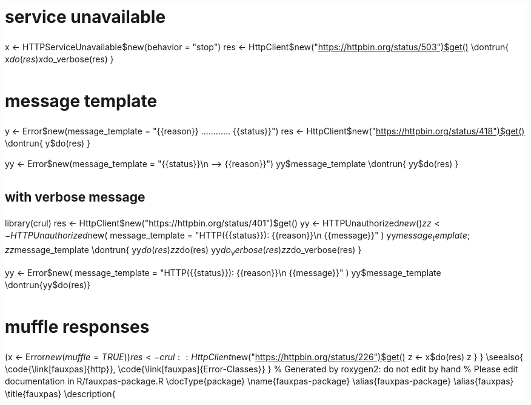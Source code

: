  # service unavailable
 x <- HTTPServiceUnavailable$new(behavior = "stop")
 res <- HttpClient$new("https://httpbin.org/status/503")$get()
 \dontrun{
 x$do(res)
 x$do_verbose(res)
 }

 # message template
 y <- Error$new(message_template = "{{reason}} ............ {{status}}")
 res <- HttpClient$new("https://httpbin.org/status/418")$get()
 \dontrun{
 y$do(res)
 }

 yy <- Error$new(message_template = "{{status}}\n  --> {{reason}}")
 yy$message_template
 \dontrun{
 yy$do(res)
 }

 ## with verbose message
 library(crul)
 res <- HttpClient$new("https://httpbin.org/status/401")$get()
 yy <- HTTPUnauthorized$new()
 zz <- HTTPUnauthorized$new(
   message_template = "HTTP({{status}}): {{reason}}\n  {{message}}"
 )
 yy$message_template; zz$message_template
 \dontrun{
 yy$do(res)
 zz$do(res)
 yy$do_verbose(res)
 zz$do_verbose(res)
 }

 yy <- Error$new(
   message_template = "HTTP({{status}}): {{reason}}\n  {{message}}"
 )
 yy$message_template
 \dontrun{yy$do(res)}

 # muffle responses
 (x <- Error$new(muffle = TRUE))
 res <- crul::HttpClient$new("https://httpbin.org/status/226")$get()
 z <- x$do(res)
 z
}
}
\seealso{
\code{\link[fauxpas]{http}}, \code{\link[fauxpas]{Error-Classes}}
}
% Generated by roxygen2: do not edit by hand
% Please edit documentation in R/fauxpas-package.R
\docType{package}
\name{fauxpas-package}
\alias{fauxpas-package}
\alias{fauxpas}
\title{fauxpas}
\description{

[httpcode]: https://github.com/sckott/httpcode